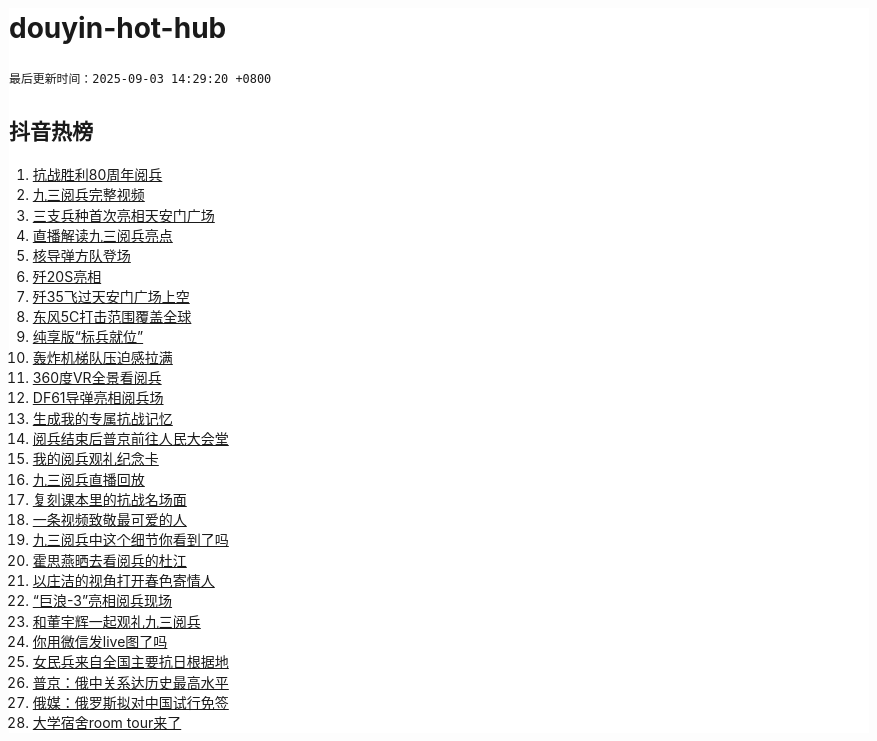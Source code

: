 # douyin-hot-hub

`最后更新时间：2025-09-03 14:29:20 +0800`

## 抖音热榜

1. [抗战胜利80周年阅兵](https://www.douyin.com/search/%E6%8A%97%E6%88%98%E8%83%9C%E5%88%A980%E5%91%A8%E5%B9%B4%E9%98%85%E5%85%B5)
1. [九三阅兵完整视频](https://www.douyin.com/search/%E4%B9%9D%E4%B8%89%E9%98%85%E5%85%B5%E5%AE%8C%E6%95%B4%E8%A7%86%E9%A2%91)
1. [三支兵种首次亮相天安门广场](https://www.douyin.com/search/%E4%B8%89%E6%94%AF%E5%85%B5%E7%A7%8D%E9%A6%96%E6%AC%A1%E4%BA%AE%E7%9B%B8%E5%A4%A9%E5%AE%89%E9%97%A8%E5%B9%BF%E5%9C%BA)
1. [直播解读九三阅兵亮点](https://www.douyin.com/search/%E7%9B%B4%E6%92%AD%E8%A7%A3%E8%AF%BB%E4%B9%9D%E4%B8%89%E9%98%85%E5%85%B5%E4%BA%AE%E7%82%B9)
1. [核导弹方队登场](https://www.douyin.com/search/%E6%A0%B8%E5%AF%BC%E5%BC%B9%E6%96%B9%E9%98%9F%E7%99%BB%E5%9C%BA)
1. [歼20S亮相](https://www.douyin.com/search/%E6%AD%BC20S%E4%BA%AE%E7%9B%B8)
1. [歼35飞过天安门广场上空](https://www.douyin.com/search/%E6%AD%BC35%E9%A3%9E%E8%BF%87%E5%A4%A9%E5%AE%89%E9%97%A8%E5%B9%BF%E5%9C%BA%E4%B8%8A%E7%A9%BA)
1. [东风5C打击范围覆盖全球](https://www.douyin.com/search/%E4%B8%9C%E9%A3%8E5C%E6%89%93%E5%87%BB%E8%8C%83%E5%9B%B4%E8%A6%86%E7%9B%96%E5%85%A8%E7%90%83)
1. [纯享版“标兵就位”](https://www.douyin.com/search/%E7%BA%AF%E4%BA%AB%E7%89%88%E2%80%9C%E6%A0%87%E5%85%B5%E5%B0%B1%E4%BD%8D%E2%80%9D)
1. [轰炸机梯队压迫感拉满](https://www.douyin.com/search/%E8%BD%B0%E7%82%B8%E6%9C%BA%E6%A2%AF%E9%98%9F%E5%8E%8B%E8%BF%AB%E6%84%9F%E6%8B%89%E6%BB%A1)
1. [360度VR全景看阅兵](https://www.douyin.com/search/360%E5%BA%A6VR%E5%85%A8%E6%99%AF%E7%9C%8B%E9%98%85%E5%85%B5)
1. [DF61导弹亮相阅兵场](https://www.douyin.com/search/DF61%E5%AF%BC%E5%BC%B9%E4%BA%AE%E7%9B%B8%E9%98%85%E5%85%B5%E5%9C%BA)
1. [生成我的专属抗战记忆](https://www.douyin.com/search/%E7%94%9F%E6%88%90%E6%88%91%E7%9A%84%E4%B8%93%E5%B1%9E%E6%8A%97%E6%88%98%E8%AE%B0%E5%BF%86)
1. [阅兵结束后普京前往人民大会堂](https://www.douyin.com/search/%E9%98%85%E5%85%B5%E7%BB%93%E6%9D%9F%E5%90%8E%E6%99%AE%E4%BA%AC%E5%89%8D%E5%BE%80%E4%BA%BA%E6%B0%91%E5%A4%A7%E4%BC%9A%E5%A0%82)
1. [我的阅兵观礼纪念卡](https://www.douyin.com/search/%E6%88%91%E7%9A%84%E9%98%85%E5%85%B5%E8%A7%82%E7%A4%BC%E7%BA%AA%E5%BF%B5%E5%8D%A1)
1. [九三阅兵直播回放](https://www.douyin.com/search/%E4%B9%9D%E4%B8%89%E9%98%85%E5%85%B5%E7%9B%B4%E6%92%AD%E5%9B%9E%E6%94%BE)
1. [复刻课本里的抗战名场面](https://www.douyin.com/search/%E5%A4%8D%E5%88%BB%E8%AF%BE%E6%9C%AC%E9%87%8C%E7%9A%84%E6%8A%97%E6%88%98%E5%90%8D%E5%9C%BA%E9%9D%A2)
1. [一条视频致敬最可爱的人](https://www.douyin.com/search/%E4%B8%80%E6%9D%A1%E8%A7%86%E9%A2%91%E8%87%B4%E6%95%AC%E6%9C%80%E5%8F%AF%E7%88%B1%E7%9A%84%E4%BA%BA)
1. [九三阅兵中这个细节你看到了吗](https://www.douyin.com/search/%E4%B9%9D%E4%B8%89%E9%98%85%E5%85%B5%E4%B8%AD%E8%BF%99%E4%B8%AA%E7%BB%86%E8%8A%82%E4%BD%A0%E7%9C%8B%E5%88%B0%E4%BA%86%E5%90%97)
1. [霍思燕晒去看阅兵的杜江](https://www.douyin.com/search/%E9%9C%8D%E6%80%9D%E7%87%95%E6%99%92%E5%8E%BB%E7%9C%8B%E9%98%85%E5%85%B5%E7%9A%84%E6%9D%9C%E6%B1%9F)
1. [以庄洁的视角打开春色寄情人](https://www.douyin.com/search/%E4%BB%A5%E5%BA%84%E6%B4%81%E7%9A%84%E8%A7%86%E8%A7%92%E6%89%93%E5%BC%80%E6%98%A5%E8%89%B2%E5%AF%84%E6%83%85%E4%BA%BA)
1. [“巨浪-3”亮相阅兵现场](https://www.douyin.com/search/%E2%80%9C%E5%B7%A8%E6%B5%AA-3%E2%80%9D%E4%BA%AE%E7%9B%B8%E9%98%85%E5%85%B5%E7%8E%B0%E5%9C%BA)
1. [和董宇辉一起观礼九三阅兵](https://www.douyin.com/search/%E5%92%8C%E8%91%A3%E5%AE%87%E8%BE%89%E4%B8%80%E8%B5%B7%E8%A7%82%E7%A4%BC%E4%B9%9D%E4%B8%89%E9%98%85%E5%85%B5)
1. [你用微信发live图了吗](https://www.douyin.com/search/%E4%BD%A0%E7%94%A8%E5%BE%AE%E4%BF%A1%E5%8F%91live%E5%9B%BE%E4%BA%86%E5%90%97)
1. [女民兵来自全国主要抗日根据地](https://www.douyin.com/search/%E5%A5%B3%E6%B0%91%E5%85%B5%E6%9D%A5%E8%87%AA%E5%85%A8%E5%9B%BD%E4%B8%BB%E8%A6%81%E6%8A%97%E6%97%A5%E6%A0%B9%E6%8D%AE%E5%9C%B0)
1. [普京：俄中关系达历史最高水平](https://www.douyin.com/search/%E6%99%AE%E4%BA%AC%EF%BC%9A%E4%BF%84%E4%B8%AD%E5%85%B3%E7%B3%BB%E8%BE%BE%E5%8E%86%E5%8F%B2%E6%9C%80%E9%AB%98%E6%B0%B4%E5%B9%B3)
1. [俄媒：俄罗斯拟对中国试行免签](https://www.douyin.com/search/%E4%BF%84%E5%AA%92%EF%BC%9A%E4%BF%84%E7%BD%97%E6%96%AF%E6%8B%9F%E5%AF%B9%E4%B8%AD%E5%9B%BD%E8%AF%95%E8%A1%8C%E5%85%8D%E7%AD%BE)
1. [大学宿舍room tour来了](https://www.douyin.com/search/%E5%A4%A7%E5%AD%A6%E5%AE%BF%E8%88%8Droom%20tour%E6%9D%A5%E4%BA%86)